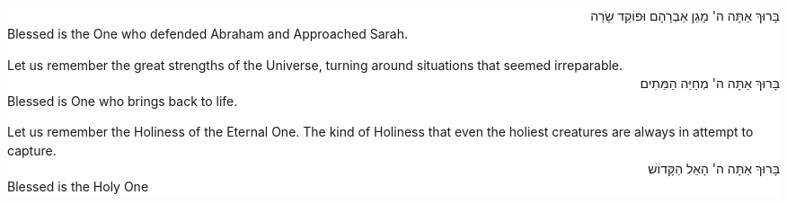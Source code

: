 
<tr><td style="vertical-align:top;" width="46%">
<div class="liturgy" style="text-align: right;"><span lang="he">
בָּרוּךְ אַתָּה ה' מָגֵן אַבְרָהָם וּפוֹקֵד שָֹרַה
</span></div></td>

<td style="vertical-align:top;" width="53%"><div class="english">
Blessed is the One who defended Abraham and Approached Sarah.
</div></td>
</tr>


<tr><td style="vertical-align:top;" width="46%">
<div class="liturgy" style="text-align: right;"><span lang="he">

</span></div></td>

<td style="vertical-align:top;" width="53%"><div class="english">
Let us remember the great strengths of the Universe, turning around situations that seemed irreparable.
</div></td>
</tr>


<tr><td style="vertical-align:top;" width="46%">
<div class="liturgy" style="text-align: right;"><span lang="he">
בָּרוּךְ אַתָּה ה' מְחַיֵּה הַמֵּתִים
</span></div></td>

<td style="vertical-align:top;" width="53%"><div class="english">
Blessed is One who brings back to life.
</div></td>
</tr>


<tr><td style="vertical-align:top;" width="46%">
<div class="liturgy" style="text-align: right;"><span lang="he">

</span></div></td>

<td style="vertical-align:top;" width="53%"><div class="english">
Let us remember the Holiness of the Eternal One. The kind of Holiness that even the holiest creatures are always in attempt to capture.
</div></td>
</tr>


<tr><td style="vertical-align:top;" width="46%">
<div class="liturgy" style="text-align: right;"><span lang="he">
בָּרוּךְ אַתָּה ה' הָאֵל הַקָּדוֹשׁ
</span></div></td>

<td style="vertical-align:top;" width="53%"><div class="english">
Blessed is the Holy One
</div></td>
</tr>


<tr><td style="vertical-align:top;" width="46%">
<div class="liturgy" style="text-align: right;"><span lang="he">
